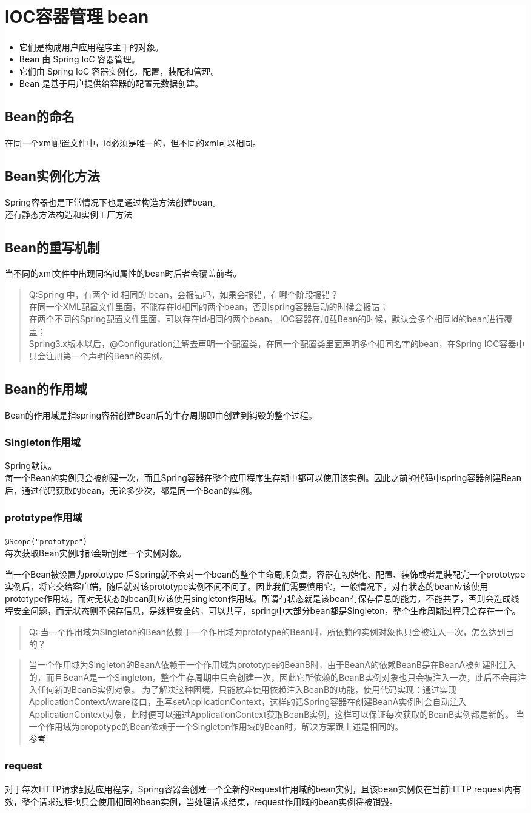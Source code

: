 # IOC容器管理 bean
- 它们是构成用户应用程序主干的对象。
- Bean 由 Spring IoC 容器管理。
- 它们由 Spring IoC 容器实例化，配置，装配和管理。
- Bean 是基于用户提供给容器的配置元数据创建。
## Bean的命名
在同一个xml配置文件中，id必须是唯一的，但不同的xml可以相同。

## Bean实例化方法
Spring容器也是正常情况下也是通过构造方法创建bean。  
还有静态方法构造和实例工厂方法

## Bean的重写机制
当不同的xml文件中出现同名id属性的bean时后者会覆盖前者。

>Q:Spring 中，有两个 id 相同的 bean，会报错吗，如果会报错，在哪个阶段报错？  
在同一个XML配置文件里面，不能存在id相同的两个bean，否则spring容器启动的时候会报错；  
在两个不同的Spring配置文件里面，可以存在id相同的两个bean。 IOC容器在加载Bean的时候，默认会多个相同id的bean进行覆盖；    
Spring3.x版本以后，@Configuration注解去声明一个配置类，在同一个配置类里面声明多个相同名字的bean，在Spring IOC容器中只会注册第一个声明的Bean的实例。


## Bean的作用域
Bean的作用域是指spring容器创建Bean后的生存周期即由创建到销毁的整个过程。
### Singleton作用域
Spring默认。  
每一个Bean的实例只会被创建一次，而且Spring容器在整个应用程序生存期中都可以使用该实例。因此之前的代码中spring容器创建Bean后，通过代码获取的bean，无论多少次，都是同一个Bean的实例。  
### prototype作用域
`@Scope("prototype")`  
每次获取Bean实例时都会新创建一个实例对象。 
 
当一个Bean被设置为prototype 后Spring就不会对一个bean的整个生命周期负责，容器在初始化、配置、装饰或者是装配完一个prototype实例后，将它交给客户端，随后就对该prototype实例不闻不问了。因此我们需要慎用它，一般情况下，对有状态的bean应该使用prototype作用域，而对无状态的bean则应该使用singleton作用域。所谓有状态就是该bean有保存信息的能力，不能共享，否则会造成线程安全问题，而无状态则不保存信息，是线程安全的，可以共享，spring中大部分bean都是Singleton，整个生命周期过程只会存在一个。

>Q: 当一个作用域为Singleton的Bean依赖于一个作用域为prototype的Bean时，所依赖的实例对象也只会被注入一次，怎么达到目的？

>当一个作用域为Singleton的BeanA依赖于一个作用域为prototype的BeanB时，由于BeanA的依赖BeanB是在BeanA被创建时注入的，而且BeanA是一个Singleton，整个生存周期中只会创建一次，因此它所依赖的BeanB实例对象也只会被注入一次，此后不会再注入任何新的BeanB实例对象。
 为了解决这种困境，只能放弃使用依赖注入BeanB的功能，使用代码实现：通过实现ApplicationContextAware接口，重写setApplicationContext，这样的话Spring容器在创建BeanA实例时会自动注入ApplicationContext对象，此时便可以通过ApplicationContext获取BeanB实例，这样可以保证每次获取的BeanB实例都是新的。
 当一个作用域为propotype的Bean依赖于一个Singleton作用域的Bean时，解决方案跟上述是相同的。   
[参考](https://blog.csdn.net/javazejian/article/details/54561302)



### request
对于每次HTTP请求到达应用程序，Spring容器会创建一个全新的Request作用域的bean实例，且该bean实例仅在当前HTTP request内有效，整个请求过程也只会使用相同的bean实例，当处理请求结束，request作用域的bean实例将被销毁。

